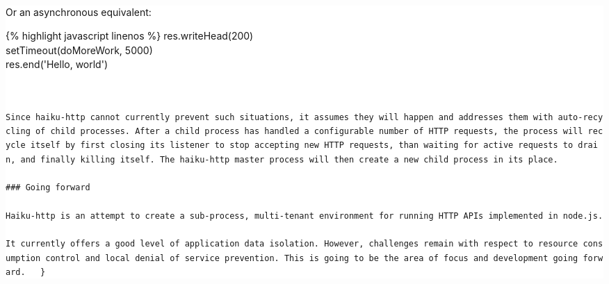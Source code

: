 

Or an asynchronous equivalent:

{% highlight javascript linenos %}
res.writeHead(200)  
setTimeout(doMoreWork, 5000)  
res.end('Hello, world')
  

```


Since haiku-http cannot currently prevent such situations, it assumes they will happen and addresses them with auto-recycling of child processes. After a child process has handled a configurable number of HTTP requests, the process will recycle itself by first closing its listener to stop accepting new HTTP requests, than waiting for active requests to drain, and finally killing itself. The haiku-http master process will then create a new child process in its place. 

### Going forward

Haiku-http is an attempt to create a sub-process, multi-tenant environment for running HTTP APIs implemented in node.js. 

It currently offers a good level of application data isolation. However, challenges remain with respect to resource consumption control and local denial of service prevention. This is going to be the area of focus and development going forward.   }